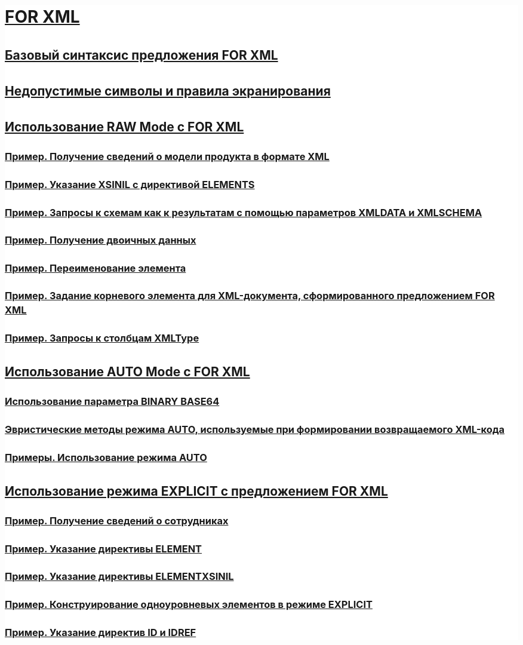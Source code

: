 # [FOR XML](for-xml-sql-server.md)  
## [Базовый синтаксис предложения FOR XML](basic-syntax-of-the-for-xml-clause.md)  
## [Недопустимые символы и правила экранирования](invalid-characters-and-escape-rules.md)  
## [Использование RAW Mode с FOR XML](use-raw-mode-with-for-xml.md)  
### [Пример. Получение сведений о модели продукта в формате XML](example-retrieving-product-model-information-as-xml.md)  
### [Пример. Указание XSINIL с директивой ELEMENTS](example-specifying-xsinil-with-the-elements-directive.md)  
### [Пример. Запросы к схемам как к результатам с помощью параметров XMLDATA и XMLSCHEMA](example-requesting-schemas-as-results-with-the-xmldata-and-xmlschema-options.md)  
### [Пример. Получение двоичных данных](example-retrieving-binary-data.md)  
### [Пример. Переименование элемента <row>](example-renaming-the-row-element.md)  
### [Пример. Задание корневого элемента для XML-документа, сформированного предложением FOR XML](example-specifying-a-root-element-for-the-xml-generated-by-for-xml.md)  
### [Пример. Запросы к столбцам XMLType](example-querying-xmltype-columns.md)  
## [Использование AUTO Mode с FOR XML](use-auto-mode-with-for-xml.md)  
### [Использование параметра BINARY BASE64](use-the-binary-base64-option.md)  
### [Эвристические методы режима AUTO, используемые при формировании возвращаемого XML-кода](auto-mode-heuristics-in-shaping-returned-xml.md)  
### [Примеры. Использование режима AUTO](examples-using-auto-mode.md)  
## [Использование режима EXPLICIT с предложением FOR XML](use-explicit-mode-with-for-xml.md)  
### [Пример. Получение сведений о сотрудниках](example-retrieving-employee-information.md)  
### [Пример. Указание директивы ELEMENT](example-specifying-the-element-directive.md)  
### [Пример. Указание директивы ELEMENTXSINIL](example-specifying-the-elementxsinil-directive.md)  
### [Пример. Конструирование одноуровневых элементов в режиме EXPLICIT](example-constructing-siblings-with-explicit-mode.md)  
### [Пример. Указание директив ID и IDREF](example-specifying-the-id-and-idref-directives.md)  